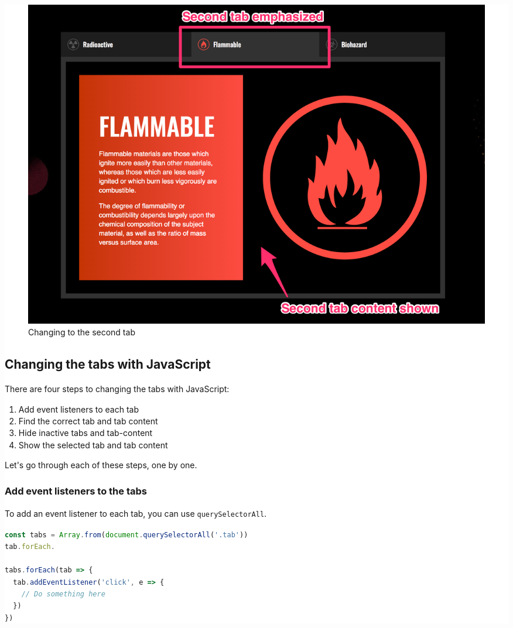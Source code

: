 <figure>
  <img src="../../images/components/tabs/basic-explain-second-tab.png" alt="Changing to the second tab">
  <figcaption>Changing to the second tab</figcaption>
</figure>

## Changing the tabs with JavaScript

There are four steps to changing the tabs with JavaScript:

1. Add event listeners to each tab
2. Find the correct tab and tab content
3. Hide inactive tabs and tab-content
4. Show the selected tab and tab content

Let's go through each of these steps, one by one.

### Add event listeners to the tabs

To add an event listener to each tab, you can use `querySelectorAll`.

```js
const tabs = Array.from(document.querySelectorAll('.tab'))
tab.forEach.

tabs.forEach(tab => {
  tab.addEventListener('click', e => {
    // Do something here
  })
})
```

